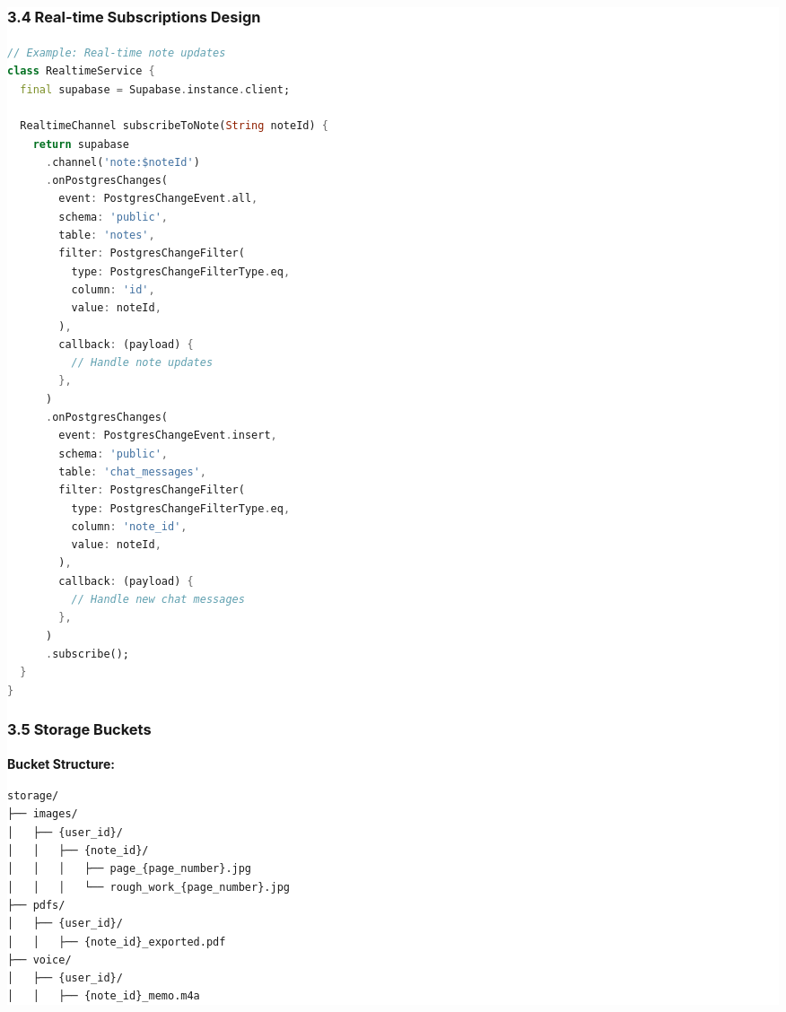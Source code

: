 ### 3.4 Real-time Subscriptions Design

```dart
// Example: Real-time note updates
class RealtimeService {
  final supabase = Supabase.instance.client;
  
  RealtimeChannel subscribeToNote(String noteId) {
    return supabase
      .channel('note:$noteId')
      .onPostgresChanges(
        event: PostgresChangeEvent.all,
        schema: 'public',
        table: 'notes',
        filter: PostgresChangeFilter(
          type: PostgresChangeFilterType.eq,
          column: 'id',
          value: noteId,
        ),
        callback: (payload) {
          // Handle note updates
        },
      )
      .onPostgresChanges(
        event: PostgresChangeEvent.insert,
        schema: 'public',
        table: 'chat_messages',
        filter: PostgresChangeFilter(
          type: PostgresChangeFilterType.eq,
          column: 'note_id',
          value: noteId,
        ),
        callback: (payload) {
          // Handle new chat messages
        },
      )
      .subscribe();
  }
}
```

### 3.5 Storage Buckets

**Bucket Structure:**

```
storage/
├── images/
│   ├── {user_id}/
│   │   ├── {note_id}/
│   │   │   ├── page_{page_number}.jpg
│   │   │   └── rough_work_{page_number}.jpg
├── pdfs/
│   ├── {user_id}/
│   │   ├── {note_id}_exported.pdf
├── voice/
│   ├── {user_id}/
│   │   ├── {note_id}_memo.m4a
```
